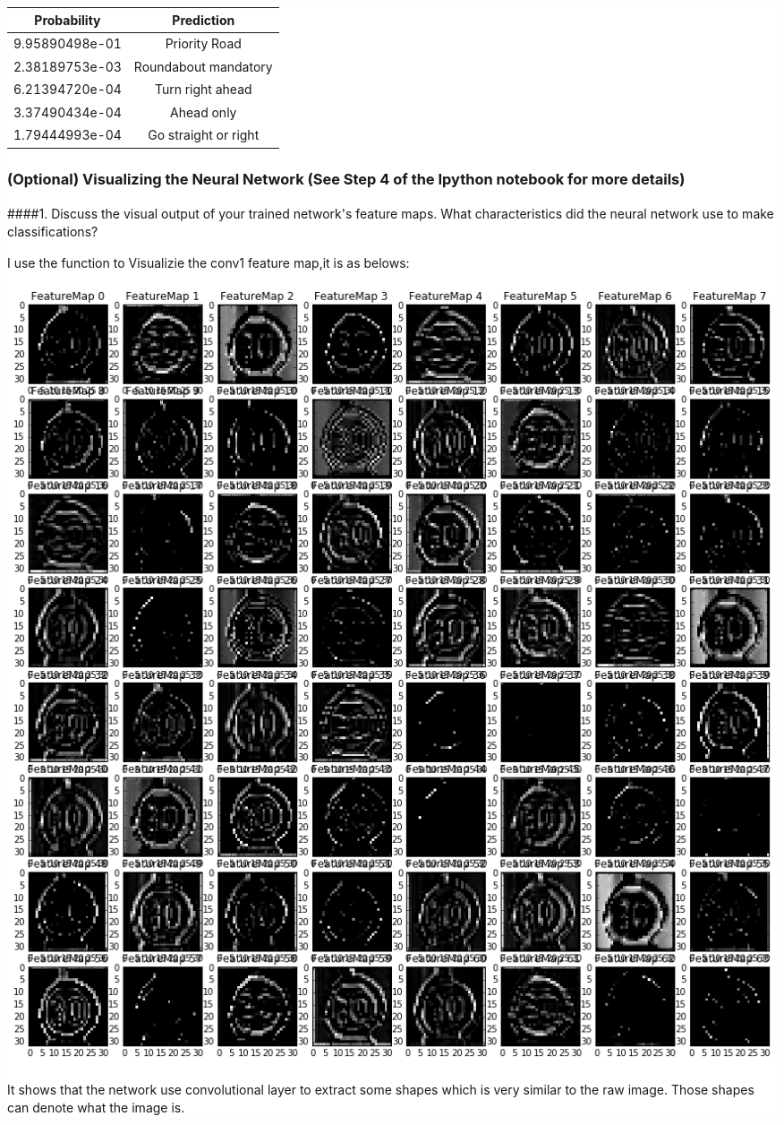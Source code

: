| Probability           |     Prediction                                | 
|:---------------------:|:---------------------------------------------:| 
| 9.95890498e-01        | Priority Road                                 | 
| 2.38189753e-03        | Roundabout mandatory                          |
| 6.21394720e-04        | Turn right ahead                              |
| 3.37490434e-04        | Ahead only                                    |
| 1.79444993e-04        | Go straight or right                          |
  
### (Optional) Visualizing the Neural Network (See Step 4 of the Ipython notebook for more details)
####1. Discuss the visual output of your trained network's feature maps. What characteristics did the neural network use to make classifications?

I use the function to Visualizie the conv1 feature map,it is as belows:

![alt text][image27]

It shows that the network use convolutional layer to extract some shapes which is very similar to the raw image. Those shapes can denote what the image is.


[//]: # (Image References)
[image1]: ./MywriteupPicture/classhbar.png "Visualization"
[image2]: ./MywriteupPicture/eachclassshow1.png "Visualization"
[image3]: ./MywriteupPicture/eachclassshow2.png "Visualization"
[image4]: ./MywriteupPicture/eachclassshow3.png "Visualization"
[image5]: ./MywriteupPicture/eachclassshow4.png "Visualization"
[image6]: ./MywriteupPicture/eachclassshow5.png "Visualization"
[image7]: ./MywriteupPicture/eachclassshow6.png "Visualization"
[image8]: ./MywriteupPicture/eachclassshow7.png "Visualization"
[image9]: ./MywriteupPicture/eachclassshow8.png "Visualization"
[image10]: ./MywriteupPicture/eachclassshow9.png "Visualization"
[image11]: ./MywriteupPicture/eachclassshow10.png "Visualization"
[image12]: ./MywriteupPicture/eachclassshow11.png "Visualization"
[image13]: ./MywriteupPicture/eachclassshow12.png "Visualization"
[image14]: ./MywriteupPicture/eachclassshow13.png "Visualization"
[image15]: ./MywriteupPicture/eachclassshow14.png "Visualization"
[image16]: ./MywriteupPicture/eachclassshow15.png "Visualization"
[image17]: ./MywriteupPicture/grayscale.png "Grayscaling"
[image18]: ./MywriteupPicture/normalization.png "normalizescaling"
[image19]: ./MywriteupPicture/translation.png "Visualization"
[image20]: ./MywriteupPicture/addnoise.png "Visualization"
[image21]: ./MywriteupPicture/resize.png "Visualization"
[image22]: ./MywriteupPicture/00001.png "Traffic Sign 1"
[image23]: ./MywriteupPicture/00002.png "Traffic Sign 2"
[image24]: ./MywriteupPicture/00003.png "Traffic Sign 3"
[image25]: ./MywriteupPicture/00004.png "Traffic Sign 4"
[image26]: ./MywriteupPicture/00005.png "Traffic Sign 5"
[image27]: ./MywriteupPicture/conv1.png "conv1 featuremap"